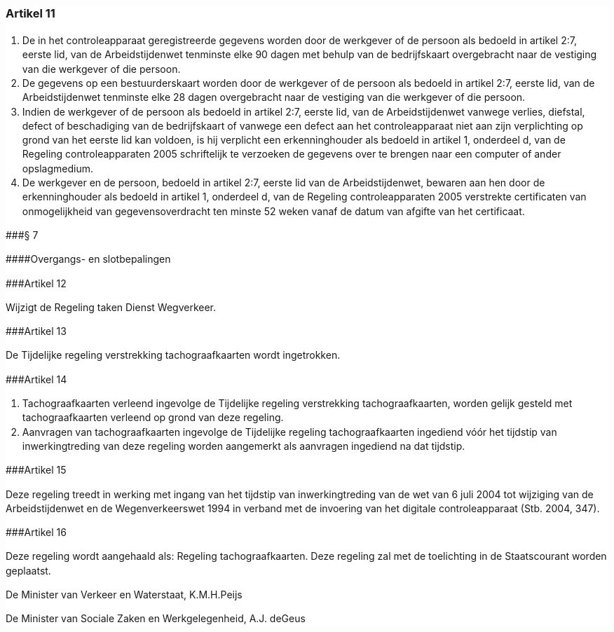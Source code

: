 ### Artikel  11  

1.  De in het controleapparaat geregistreerde gegevens worden door de werkgever of de persoon als bedoeld in artikel 2:7, eerste lid, van de Arbeidstijdenwet tenminste elke 90 dagen met behulp van de bedrijfskaart overgebracht naar de vestiging van die werkgever of die persoon.   
2.  De gegevens op een bestuurderskaart worden door de werkgever of de persoon als bedoeld in artikel 2:7, eerste lid, van de Arbeidstijdenwet tenminste elke 28 dagen overgebracht naar de vestiging van die werkgever of die persoon.   
3.  Indien de werkgever of de persoon als bedoeld in artikel 2:7, eerste lid, van de Arbeidstijdenwet vanwege verlies, diefstal, defect of beschadiging van de bedrijfskaart of vanwege een defect aan het controleapparaat niet aan zijn verplichting op grond van het eerste lid kan voldoen, is hij verplicht een erkenninghouder als bedoeld in artikel 1, onderdeel d, van de Regeling controleapparaten 2005 schriftelijk te verzoeken de gegevens over te brengen naar een computer of ander opslagmedium.   
4.  De werkgever en de persoon, bedoeld in artikel 2:7, eerste lid van de Arbeidstijdenwet, bewaren aan hen door de erkenninghouder als bedoeld in artikel 1, onderdeel d, van de Regeling controleapparaten 2005 verstrekte certificaten van onmogelijkheid van gegevensoverdracht ten minste 52 weken vanaf de datum van afgifte van het certificaat.  

###§ 7 

####Overgangs- en slotbepalingen

###Artikel 12 

Wijzigt de Regeling taken Dienst Wegverkeer.

###Artikel 13 

De Tijdelijke regeling verstrekking tachograafkaarten wordt ingetrokken.

###Artikel 14 

1. Tachograafkaarten verleend ingevolge de Tijdelijke regeling verstrekking tachograafkaarten, worden gelijk gesteld met tachograafkaarten verleend op grond van deze regeling.
2. Aanvragen van tachograafkaarten ingevolge de Tijdelijke regeling tachograafkaarten ingediend vóór het tijdstip van inwerkingtreding van deze regeling worden aangemerkt als aanvragen ingediend na dat tijdstip.

###Artikel 15 

Deze regeling treedt in werking met ingang van het tijdstip van inwerkingtreding van de wet van 6 juli 2004 tot wijziging van de Arbeidstijdenwet en de Wegenverkeerswet 1994 in verband met de invoering van het digitale controleapparaat (Stb. 2004, 347).

###Artikel 16 

Deze regeling wordt aangehaald als: Regeling tachograafkaarten.
Deze regeling zal met de toelichting in de Staatscourant worden geplaatst.

De 
Minister van Verkeer en Waterstaat, 
K.M.H.Peijs

De 
Minister van Sociale Zaken en Werkgelegenheid, 
A.J. deGeus
